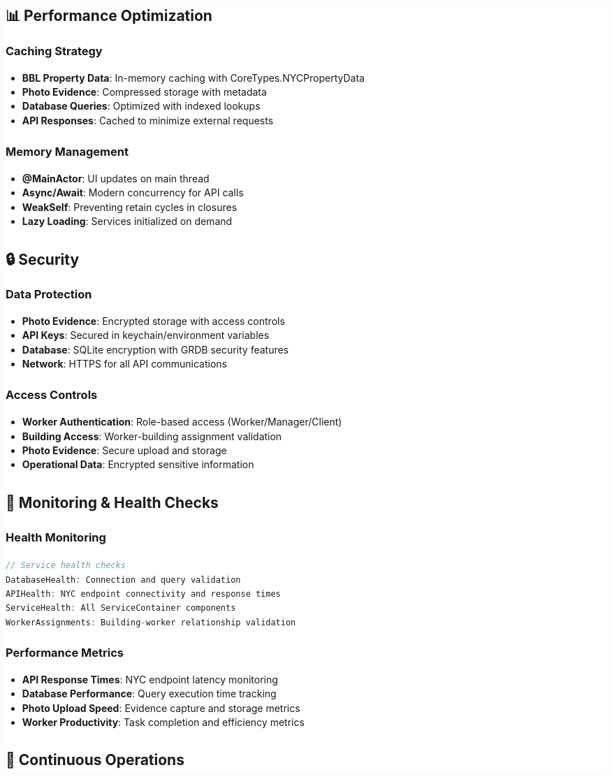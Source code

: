 
## 📊 Performance Optimization

### Caching Strategy
- **BBL Property Data**: In-memory caching with CoreTypes.NYCPropertyData
- **Photo Evidence**: Compressed storage with metadata
- **Database Queries**: Optimized with indexed lookups
- **API Responses**: Cached to minimize external requests

### Memory Management
- **@MainActor**: UI updates on main thread
- **Async/Await**: Modern concurrency for API calls
- **WeakSelf**: Preventing retain cycles in closures
- **Lazy Loading**: Services initialized on demand

## 🔒 Security

### Data Protection
- **Photo Evidence**: Encrypted storage with access controls
- **API Keys**: Secured in keychain/environment variables
- **Database**: SQLite encryption with GRDB security features
- **Network**: HTTPS for all API communications

### Access Controls
- **Worker Authentication**: Role-based access (Worker/Manager/Client)
- **Building Access**: Worker-building assignment validation
- **Photo Evidence**: Secure upload and storage
- **Operational Data**: Encrypted sensitive information

## 🚦 Monitoring & Health Checks

### Health Monitoring
```swift
// Service health checks
DatabaseHealth: Connection and query validation
APIHealth: NYC endpoint connectivity and response times
ServiceHealth: All ServiceContainer components
WorkerAssignments: Building-worker relationship validation
```

### Performance Metrics
- **API Response Times**: NYC endpoint latency monitoring
- **Database Performance**: Query execution time tracking
- **Photo Upload Speed**: Evidence capture and storage metrics
- **Worker Productivity**: Task completion and efficiency metrics

## 🔄 Continuous Operations

